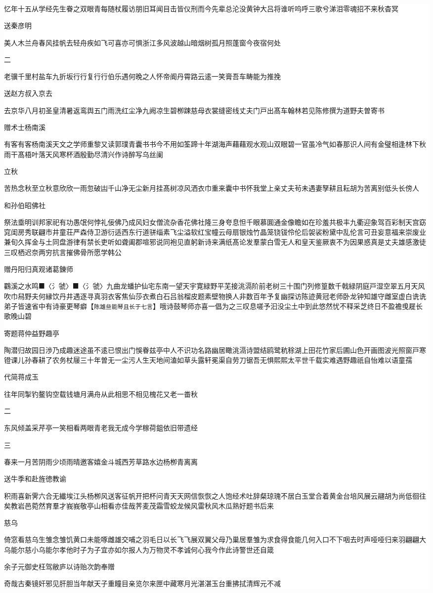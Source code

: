 忆年十五从学经先生眷之双眼青每随杖履访朋旧耳闻目击皆仪刑而今先辈总沦没黄钟大吕将谁听呜呼三歌兮涕泪零魂招不来秋杳冥  

送秦彦明  

美人木兰舟春风挂帆去轻舟疾如飞可喜亦可惧浙江多风波越山暗烟树孤月照蓬窗今夜宿何处  

二  

老骥千里村盐车九折坂行行复行行伯乐遇何晚之人怀帝阍丹霄路云逺一笑膏吾车畴能为推挽  

送赵方叔入京去  

去京华八月初圣皇清暑返鸾舆五门雨洗红尘净九阙凉生碧栁踈慈母衣裳缝密线丈夫门戸出髙车翰林若见陈修撰为道野夫曽寄书  

赠术士杨南溪  

有客有客杨南溪天文之学师重黎又读郭璞青囊书书今不用如筌蹄十年湖海声藉藉观水观山双眼碧一官虽冷气如春那识人间有金璧相逢林下秋雨干髙梧叶落天风寒杯酒殷勤尽清兴作诗醉写乌丝阑  

立秋  

苦热念秋至立秋意欣欣一雨忽破凷千山净无尘新月挂髙树凉风洒衣巾重来囊中书怀我堂上亲丈夫茍未遇妻孥耕且耘胡为苦离别低头长傍人  

和孙伯昭佛社  

祭法埀明训邦家祀有功愚氓何悖礼佞佛乃成风妇女僧流杂香花佛社隆三身夸息怛千眼慕圎通金像瞻如在珍羞共极丰九衢迎象驾百彩制天宫窈窕闺房秀联翩市井童荘严森侍卫游衍适西东行道骈缁素飞尘溢软红宝幢云母扇银烛竹晶笼铙钹伶伦后袈裟粉黛中乱伦言可丑妄意福来崇废业兼旬久挥金与土同盘游律有禁长吏听如聋阖郡喧邪说同袍见直躬新诗来满纸髙论发羣蒙白雪无人和皇天鉴厥衷不为因果惑真是丈夫雄感激徒三叹栖迟奈两穷抗言摧佛骨所愿学韩公  

赠丹阳归真观诸葛錬师  

鸐溪之水鸣■〈氵虢〉■〈氵虢〉九曲龙蟠护仙宅东南一望天宇寛緑野平芜接洮滆阶前老树三十围门列修篁数千戟緑阴庭戸湿空翠五月天风吹巾舄野夫何縁饮丹井遇逐寻真羽衣客焦仙莎衣煮白石吕翁榴皮题素壁物换人非数百年予复幽探访陈迹黄冠老师卧龙钟知雄守雌室虚白诜诜弟子皆速省中有诗豪更琴癖【`陈雄亝能琴且长于七言`】哦诗鼓琴师亦喜一倡为之三叹息嗟予汩没尘土中到此悠然忧不释采芝终日不盈襜曵屣长歌晚山碧  

寄题蒋仲益野趣亭  

陶潜归故园日渉乃成趣迷途虽不逺已恨出门悞眷兹亭中人不识功名路幽居瞰洮滆诗盟结鸥鹭秔稌湖上田花竹家后圃山色开画图波光照窗戸寒镫课儿孙春耕了农务杖屦三十年曽无一尘污人生天地间溘如草头露轩冕渠自劳刀锯吾无惧熙熙太平世千载实难遇野趣祇自怡难以语童孺  

代简蒋成玉  

往年同掣钓鳌钩空载钱塘月满舟从此相思不相见槐花又老一畨秋  

二  

东风倾盖采芹亭一笑相看两眼青老我无成今学稼荷鉏依旧带遗经  

三  

春来一月苦阴雨少顷雨晴邀客嬉金斗城西芳草路水边杨栁青离离  

送牛季和赴旌徳教谕  

积雨喜新霁六合无纎埃江头杨栁风送客征帆开把杯问青天天网信恢恢之人饱经术吐辞粲琼瑰不居白玉堂合着黄金台培风展云翮胡为尚低徊往矣教岩邑菀然育羣才峩峩敬亭山相看亦佳哉荠麦茂霜雪蛟龙候风雷秋风木瓜熟好题书后来  

慈乌  

倚窓看慈乌生雏念雏饥黄口未能啄雌雄交哺之羽毛日以长飞飞展双翼父母乃巢居羣雏为求食得食能几何入口不下咽去时声哑哑归来羽翩翩大乌能尔慈小乌能尔孝他时子为子宜亦如尔报人为万物灵不孝诚何心我今作此诗警世还自箴  

余子元御史枉驾敝庐以诗贻次韵奉赠  

奇哉古秦镜奸邪见肝胆当年献天子重瞳目亲览尔来匣中藏寒月光湛湛玉台重拂拭清辉元不减  
